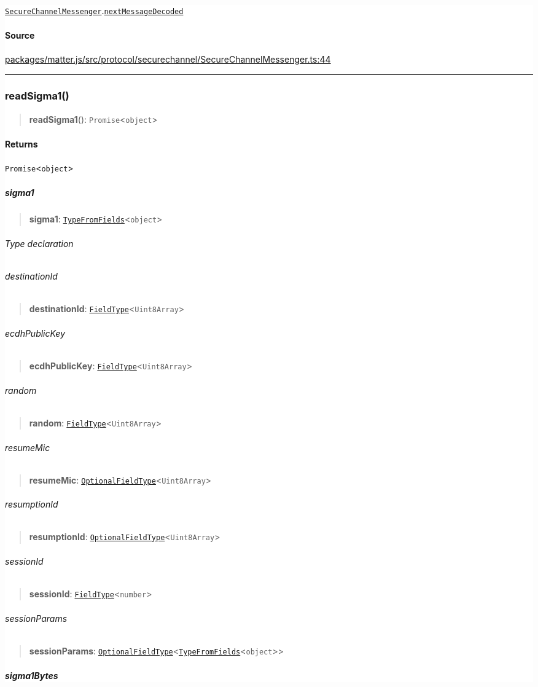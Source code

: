 [`SecureChannelMessenger`](../../../protocol/securechannel/export/classes/SecureChannelMessenger.md).[`nextMessageDecoded`](../../../protocol/securechannel/export/classes/SecureChannelMessenger.md#nextmessagedecoded)

#### Source

[packages/matter.js/src/protocol/securechannel/SecureChannelMessenger.ts:44](https://github.com/project-chip/matter.js/blob/7a8cbb56b87d4ccf34bec5a9a95ab40a1711324f/packages/matter.js/src/protocol/securechannel/SecureChannelMessenger.ts#L44)

***

### readSigma1()

> **readSigma1**(): `Promise`\<`object`\>

#### Returns

`Promise`\<`object`\>

##### sigma1

> **sigma1**: [`TypeFromFields`](../../../tlv/export/README.md#typefromfieldsf)\<`object`\>

###### Type declaration

###### destinationId

> **destinationId**: [`FieldType`](../../../tlv/export/interfaces/FieldType.md)\<`Uint8Array`\>

###### ecdhPublicKey

> **ecdhPublicKey**: [`FieldType`](../../../tlv/export/interfaces/FieldType.md)\<`Uint8Array`\>

###### random

> **random**: [`FieldType`](../../../tlv/export/interfaces/FieldType.md)\<`Uint8Array`\>

###### resumeMic

> **resumeMic**: [`OptionalFieldType`](../../../tlv/export/interfaces/OptionalFieldType.md)\<`Uint8Array`\>

###### resumptionId

> **resumptionId**: [`OptionalFieldType`](../../../tlv/export/interfaces/OptionalFieldType.md)\<`Uint8Array`\>

###### sessionId

> **sessionId**: [`FieldType`](../../../tlv/export/interfaces/FieldType.md)\<`number`\>

###### sessionParams

> **sessionParams**: [`OptionalFieldType`](../../../tlv/export/interfaces/OptionalFieldType.md)\<[`TypeFromFields`](../../../tlv/export/README.md#typefromfieldsf)\<`object`\>\>

##### sigma1Bytes
